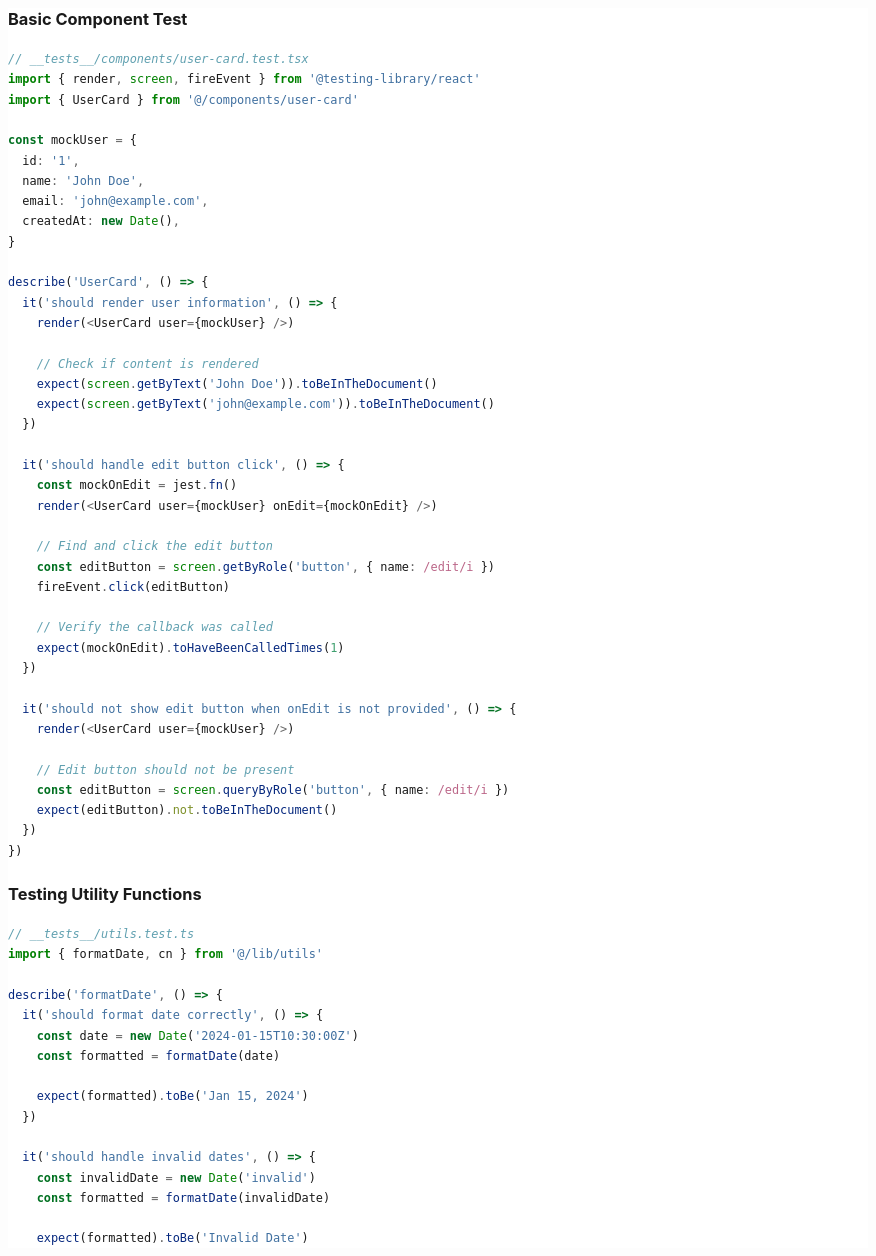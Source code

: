 ### Basic Component Test

```typescript
// __tests__/components/user-card.test.tsx
import { render, screen, fireEvent } from '@testing-library/react'
import { UserCard } from '@/components/user-card'

const mockUser = {
  id: '1',
  name: 'John Doe',
  email: 'john@example.com',
  createdAt: new Date(),
}

describe('UserCard', () => {
  it('should render user information', () => {
    render(<UserCard user={mockUser} />)
    
    // Check if content is rendered
    expect(screen.getByText('John Doe')).toBeInTheDocument()
    expect(screen.getByText('john@example.com')).toBeInTheDocument()
  })

  it('should handle edit button click', () => {
    const mockOnEdit = jest.fn()
    render(<UserCard user={mockUser} onEdit={mockOnEdit} />)
    
    // Find and click the edit button
    const editButton = screen.getByRole('button', { name: /edit/i })
    fireEvent.click(editButton)
    
    // Verify the callback was called
    expect(mockOnEdit).toHaveBeenCalledTimes(1)
  })

  it('should not show edit button when onEdit is not provided', () => {
    render(<UserCard user={mockUser} />)
    
    // Edit button should not be present
    const editButton = screen.queryByRole('button', { name: /edit/i })
    expect(editButton).not.toBeInTheDocument()
  })
})
```

### Testing Utility Functions

```typescript
// __tests__/utils.test.ts
import { formatDate, cn } from '@/lib/utils'

describe('formatDate', () => {
  it('should format date correctly', () => {
    const date = new Date('2024-01-15T10:30:00Z')
    const formatted = formatDate(date)
    
    expect(formatted).toBe('Jan 15, 2024')
  })

  it('should handle invalid dates', () => {
    const invalidDate = new Date('invalid')
    const formatted = formatDate(invalidDate)
    
    expect(formatted).toBe('Invalid Date')
```